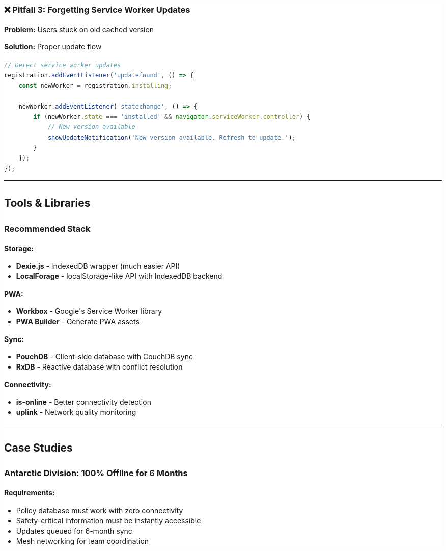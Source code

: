 ### ❌ Pitfall 3: Forgetting Service Worker Updates

**Problem:** Users stuck on old cached version

**Solution:** Proper update flow
```javascript
// Detect service worker updates
registration.addEventListener('updatefound', () => {
    const newWorker = registration.installing;
    
    newWorker.addEventListener('statechange', () => {
        if (newWorker.state === 'installed' && navigator.serviceWorker.controller) {
            // New version available
            showUpdateNotification('New version available. Refresh to update.');
        }
    });
});
```

---

## Tools & Libraries

### Recommended Stack

**Storage:**
- **Dexie.js** - IndexedDB wrapper (much easier API)
- **LocalForage** - localStorage-like API with IndexedDB backend

**PWA:**
- **Workbox** - Google's Service Worker library
- **PWA Builder** - Generate PWA assets

**Sync:**
- **PouchDB** - Client-side database with CouchDB sync
- **RxDB** - Reactive database with conflict resolution

**Connectivity:**
- **is-online** - Better connectivity detection
- **uplink** - Network quality monitoring

---

## Case Studies

### Antarctic Division: 100% Offline for 6 Months

**Requirements:**
- Policy database must work with zero connectivity
- Safety-critical information must be instantly accessible
- Updates queued for 6-month sync
- Mesh networking for team coordination
